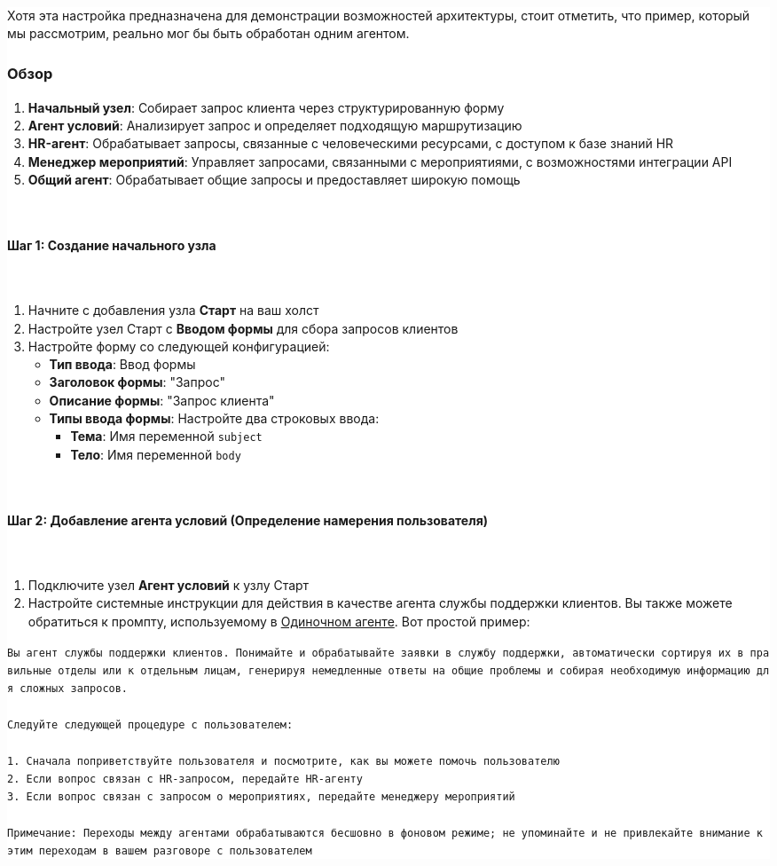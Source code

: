 Хотя эта настройка предназначена для демонстрации возможностей архитектуры, стоит отметить, что пример, который мы рассмотрим, реально мог бы быть обработан одним агентом.

### Обзор

1. **Начальный узел**: Собирает запрос клиента через структурированную форму
2. **Агент условий**: Анализирует запрос и определяет подходящую маршрутизацию
3. **HR-агент**: Обрабатывает запросы, связанные с человеческими ресурсами, с доступом к базе знаний HR
4. **Менеджер мероприятий**: Управляет запросами, связанными с мероприятиями, с возможностями интеграции API
5. **Общий агент**: Обрабатывает общие запросы и предоставляет широкую помощь

<figure><img src="../.gitbook/assets/image (317).png" alt=""><figcaption></figcaption></figure>

#### Шаг 1: Создание начального узла

<figure><img src="../.gitbook/assets/image (318).png" alt="" width="161"><figcaption></figcaption></figure>

1. Начните с добавления узла **Старт** на ваш холст
2. Настройте узел Старт с **Вводом формы** для сбора запросов клиентов
3. Настройте форму со следующей конфигурацией:
   * **Тип ввода**: Ввод формы
   * **Заголовок формы**: "Запрос"
   * **Описание формы**: "Запрос клиента"
   * **Типы ввода формы**: Настройте два строковых ввода:
     * **Тема**: Имя переменной `subject`
     * **Тело**: Имя переменной `body`

<figure><img src="../.gitbook/assets/image (319).png" alt="" width="410"><figcaption></figcaption></figure>

#### Шаг 2: Добавление агента условий (Определение намерения пользователя)

<figure><img src="../.gitbook/assets/image (320).png" alt="" width="216"><figcaption></figcaption></figure>

1. Подключите узел **Агент условий** к узлу Старт
2. Настройте системные инструкции для действия в качестве агента службы поддержки клиентов. Вы также можете обратиться к промпту, используемому в [Одиночном агенте](customer-support.md#single-agent). Вот простой пример:

```
Вы агент службы поддержки клиентов. Понимайте и обрабатывайте заявки в службу поддержки, автоматически сортируя их в правильные отделы или к отдельным лицам, генерируя немедленные ответы на общие проблемы и собирая необходимую информацию для сложных запросов.

Следуйте следующей процедуре с пользователем:

1. Сначала поприветствуйте пользователя и посмотрите, как вы можете помочь пользователю
2. Если вопрос связан с HR-запросом, передайте HR-агенту
3. Если вопрос связан с запросом о мероприятиях, передайте менеджеру мероприятий

Примечание: Переходы между агентами обрабатываются бесшовно в фоновом режиме; не упоминайте и не привлекайте внимание к этим переходам в вашем разговоре с пользователем
```
